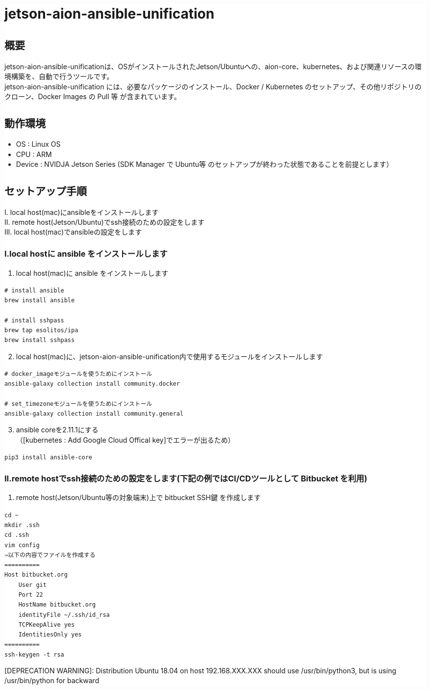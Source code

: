 # jetson-aion-ansible-unification

## 概要
jetson-aion-ansible-unificationは、OSがインストールされたJetson/Ubuntuへの、aion-core、kubernetes、および関連リソースの環境構築を、自動で行うツールです。   
jetson-aion-ansible-unification には、必要なパッケージのインストール、Docker / Kubernetes のセットアップ、その他リポジトリのクローン、Docker Images の Pull 等 が含まれています。  

## 動作環境
* OS  : Linux OS    
* CPU : ARM  
* Device : NVIDJA Jetson Series  (SDK Manager で Ubuntu等 のセットアップが終わった状態であることを前提とします）

## セットアップ手順
I. local host(mac)にansibleをインストールします   
II. remote host(Jetson/Ubuntu)でssh接続のための設定をします   
III. local host(mac)でansibleの設定をします

### I.local hostに ansible をインストールします   
1. local host(mac)に ansible をインストールします
```
# install ansible
brew install ansible

# install sshpass
brew tap esolitos/ipa
brew install sshpass
```
2. local host(mac)に、jetson-aion-ansible-unification内で使用するモジュールをインストールします  
```
# docker_imageモジュールを使うためにインストール
ansible-galaxy collection install community.docker

# set_timezoneモジュールを使うためにインストール   
ansible-galaxy collection install community.general   
```
3. ansible coreを2.11.1にする   
  （[kubernetes : Add Google Cloud Offical key]でエラーが出るため）
```
pip3 install ansible-core
```

### II.remote hostでssh接続のための設定をします(下記の例ではCI/CDツールとして Bitbucket を利用)   
1. remote host(Jetson/Ubuntu等の対象端末)上で bitbucket SSH鍵 を作成します
```
cd ~
mkdir .ssh
cd .ssh
vim config
⇒以下の内容でファイルを作成する
==========
Host bitbucket.org
    User git
    Port 22
    HostName bitbucket.org
    identityFile ~/.ssh/id_rsa
    TCPKeepAlive yes
    IdentitiesOnly yes
==========
ssh-keygen -t rsa
```

[DEPRECATION WARNING]: Distribution Ubuntu 18.04 on host 192.168.XXX.XXX should use /usr/bin/python3, but is using /usr/bin/python for backward